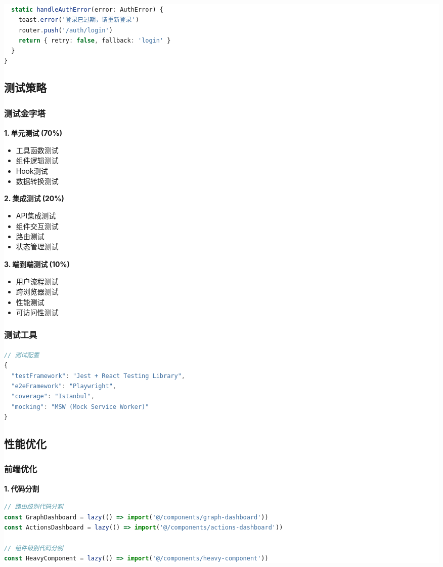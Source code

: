 ```typescript
  static handleAuthError(error: AuthError) {
    toast.error('登录已过期，请重新登录')
    router.push('/auth/login')
    return { retry: false, fallback: 'login' }
  }
}
```

## 测试策略

### 测试金字塔

**1. 单元测试 (70%)**
- 工具函数测试
- 组件逻辑测试
- Hook测试
- 数据转换测试

**2. 集成测试 (20%)**
- API集成测试
- 组件交互测试
- 路由测试
- 状态管理测试

**3. 端到端测试 (10%)**
- 用户流程测试
- 跨浏览器测试
- 性能测试
- 可访问性测试

### 测试工具

```typescript
// 测试配置
{
  "testFramework": "Jest + React Testing Library",
  "e2eFramework": "Playwright",
  "coverage": "Istanbul",
  "mocking": "MSW (Mock Service Worker)"
}
```

## 性能优化

### 前端优化

**1. 代码分割**
```typescript
// 路由级别代码分割
const GraphDashboard = lazy(() => import('@/components/graph-dashboard'))
const ActionsDashboard = lazy(() => import('@/components/actions-dashboard'))

// 组件级别代码分割
const HeavyComponent = lazy(() => import('@/components/heavy-component'))
```
